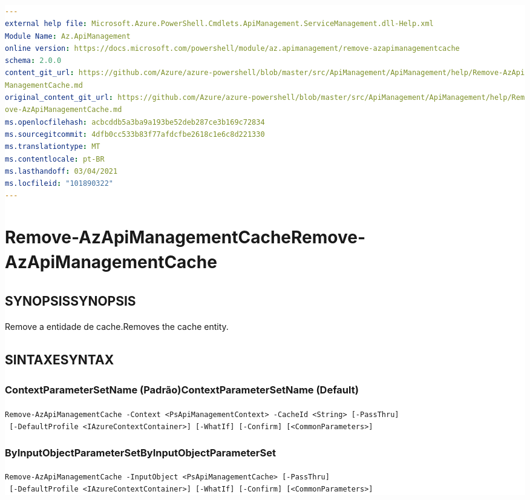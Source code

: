 ```yaml
---
external help file: Microsoft.Azure.PowerShell.Cmdlets.ApiManagement.ServiceManagement.dll-Help.xml
Module Name: Az.ApiManagement
online version: https://docs.microsoft.com/powershell/module/az.apimanagement/remove-azapimanagementcache
schema: 2.0.0
content_git_url: https://github.com/Azure/azure-powershell/blob/master/src/ApiManagement/ApiManagement/help/Remove-AzApiManagementCache.md
original_content_git_url: https://github.com/Azure/azure-powershell/blob/master/src/ApiManagement/ApiManagement/help/Remove-AzApiManagementCache.md
ms.openlocfilehash: acbcddb5a3ba9a193be52deb287ce3b169c72834
ms.sourcegitcommit: 4dfb0cc533b83f77afdcfbe2618c1e6c8d221330
ms.translationtype: MT
ms.contentlocale: pt-BR
ms.lasthandoff: 03/04/2021
ms.locfileid: "101890322"
---
```

# <span data-ttu-id="02fe6-101">Remove-AzApiManagementCache</span><span class="sxs-lookup"><span data-stu-id="02fe6-101">Remove-AzApiManagementCache</span></span>

## <span data-ttu-id="02fe6-102">SYNOPSIS</span><span class="sxs-lookup"><span data-stu-id="02fe6-102">SYNOPSIS</span></span>
<span data-ttu-id="02fe6-103">Remove a entidade de cache.</span><span class="sxs-lookup"><span data-stu-id="02fe6-103">Removes the cache entity.</span></span>

## <span data-ttu-id="02fe6-104">SINTAXE</span><span class="sxs-lookup"><span data-stu-id="02fe6-104">SYNTAX</span></span>

### <span data-ttu-id="02fe6-105">ContextParameterSetName (Padrão)</span><span class="sxs-lookup"><span data-stu-id="02fe6-105">ContextParameterSetName (Default)</span></span>
```
Remove-AzApiManagementCache -Context <PsApiManagementContext> -CacheId <String> [-PassThru]
 [-DefaultProfile <IAzureContextContainer>] [-WhatIf] [-Confirm] [<CommonParameters>]
```

### <span data-ttu-id="02fe6-106">ByInputObjectParameterSet</span><span class="sxs-lookup"><span data-stu-id="02fe6-106">ByInputObjectParameterSet</span></span>
```
Remove-AzApiManagementCache -InputObject <PsApiManagementCache> [-PassThru]
 [-DefaultProfile <IAzureContextContainer>] [-WhatIf] [-Confirm] [<CommonParameters>]
```
